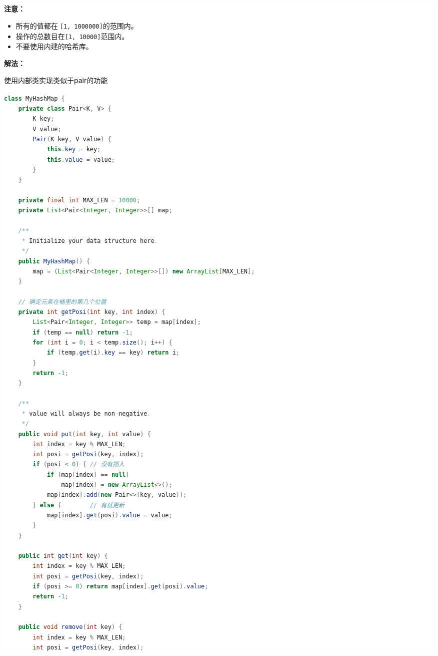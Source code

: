**注意：**

- 所有的值都在 `[1, 1000000]`的范围内。
- 操作的总数目在`[1, 10000]`范围内。
- 不要使用内建的哈希库。

**解法：**

使用内部类实现类似于pair的功能

```java
class MyHashMap {
    private class Pair<K, V> {
        K key;
        V value;
        Pair(K key, V value) {
            this.key = key;
            this.value = value;
        }
    }

    private final int MAX_LEN = 10000;
    private List<Pair<Integer, Integer>>[] map;

    /**
     * Initialize your data structure here.
     */
    public MyHashMap() {
        map = (List<Pair<Integer, Integer>>[]) new ArrayList[MAX_LEN];
    }

    // 确定元素在桶里的第几个位置
    private int getPosi(int key, int index) {
        List<Pair<Integer, Integer>> temp = map[index];
        if (temp == null) return -1;
        for (int i = 0; i < temp.size(); i++) {
            if (temp.get(i).key == key) return i;
        }
        return -1;
    }

    /**
     * value will always be non-negative.
     */
    public void put(int key, int value) {
        int index = key % MAX_LEN;
        int posi = getPosi(key, index);
        if (posi < 0) { // 没有插入
            if (map[index] == null)
                map[index] = new ArrayList<>();
            map[index].add(new Pair<>(key, value));
        } else {        // 有就更新
            map[index].get(posi).value = value;
        }
    }

    public int get(int key) {
        int index = key % MAX_LEN;
        int posi = getPosi(key, index);
        if (posi >= 0) return map[index].get(posi).value;
        return -1;
    }

    public void remove(int key) {
        int index = key % MAX_LEN;
        int posi = getPosi(key, index);
```